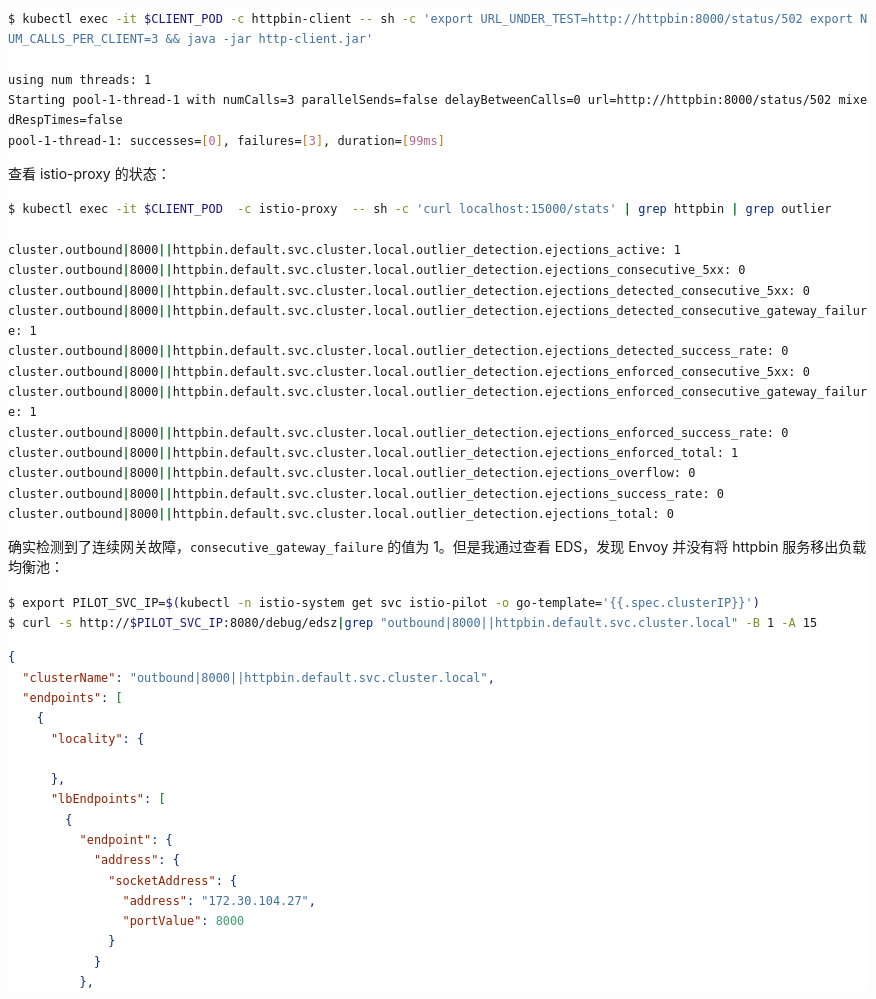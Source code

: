 ```bash
$ kubectl exec -it $CLIENT_POD -c httpbin-client -- sh -c 'export URL_UNDER_TEST=http://httpbin:8000/status/502 export NUM_CALLS_PER_CLIENT=3 && java -jar http-client.jar'

using num threads: 1
Starting pool-1-thread-1 with numCalls=3 parallelSends=false delayBetweenCalls=0 url=http://httpbin:8000/status/502 mixedRespTimes=false
pool-1-thread-1: successes=[0], failures=[3], duration=[99ms]
```

查看 istio-proxy 的状态：

```bash
$ kubectl exec -it $CLIENT_POD  -c istio-proxy  -- sh -c 'curl localhost:15000/stats' | grep httpbin | grep outlier

cluster.outbound|8000||httpbin.default.svc.cluster.local.outlier_detection.ejections_active: 1
cluster.outbound|8000||httpbin.default.svc.cluster.local.outlier_detection.ejections_consecutive_5xx: 0
cluster.outbound|8000||httpbin.default.svc.cluster.local.outlier_detection.ejections_detected_consecutive_5xx: 0
cluster.outbound|8000||httpbin.default.svc.cluster.local.outlier_detection.ejections_detected_consecutive_gateway_failure: 1
cluster.outbound|8000||httpbin.default.svc.cluster.local.outlier_detection.ejections_detected_success_rate: 0
cluster.outbound|8000||httpbin.default.svc.cluster.local.outlier_detection.ejections_enforced_consecutive_5xx: 0
cluster.outbound|8000||httpbin.default.svc.cluster.local.outlier_detection.ejections_enforced_consecutive_gateway_failure: 1
cluster.outbound|8000||httpbin.default.svc.cluster.local.outlier_detection.ejections_enforced_success_rate: 0
cluster.outbound|8000||httpbin.default.svc.cluster.local.outlier_detection.ejections_enforced_total: 1
cluster.outbound|8000||httpbin.default.svc.cluster.local.outlier_detection.ejections_overflow: 0
cluster.outbound|8000||httpbin.default.svc.cluster.local.outlier_detection.ejections_success_rate: 0
cluster.outbound|8000||httpbin.default.svc.cluster.local.outlier_detection.ejections_total: 0
```

确实检测到了连续网关故障，`consecutive_gateway_failure` 的值为 1。但是我通过查看 EDS，发现 Envoy 并没有将 httpbin 服务移出负载均衡池：

```bash
$ export PILOT_SVC_IP=$(kubectl -n istio-system get svc istio-pilot -o go-template='{{.spec.clusterIP}}')
$ curl -s http://$PILOT_SVC_IP:8080/debug/edsz|grep "outbound|8000||httpbin.default.svc.cluster.local" -B 1 -A 15
```
```json
{
  "clusterName": "outbound|8000||httpbin.default.svc.cluster.local",
  "endpoints": [
    {
      "locality": {

      },
      "lbEndpoints": [
        {
          "endpoint": {
            "address": {
              "socketAddress": {
                "address": "172.30.104.27",
                "portValue": 8000
              }
            }
          },
```

